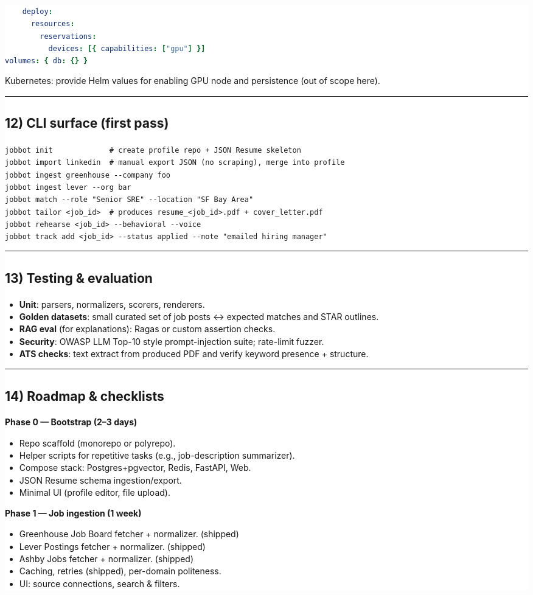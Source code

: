 ```yaml
    deploy:
      resources:
        reservations:
          devices: [{ capabilities: ["gpu"] }]
volumes: { db: {} }
```

Kubernetes: provide Helm values for enabling GPU node and persistence (out of scope here).

---

## 12) CLI surface (first pass)

```
jobbot init             # create profile repo + JSON Resume skeleton
jobbot import linkedin  # manual export JSON (no scraping), merge into profile
jobbot ingest greenhouse --company foo
jobbot ingest lever --org bar
jobbot match --role "Senior SRE" --location "SF Bay Area"
jobbot tailor <job_id>  # produces resume_<job_id>.pdf + cover_letter.pdf
jobbot rehearse <job_id> --behavioral --voice
jobbot track add <job_id> --status applied --note "emailed hiring manager"
```

---

## 13) Testing & evaluation

- **Unit**: parsers, normalizers, scorers, renderers.
- **Golden datasets**: small curated set of job posts ↔ expected matches and STAR outlines.
- **RAG eval** (for explanations): Ragas or custom assertion checks.
- **Security**: OWASP LLM Top-10 style prompt-injection suite; rate-limit fuzzer.
- **ATS checks**: text extract from produced PDF and verify keyword presence + structure.

---

## 14) Roadmap & checklists

**Phase 0 — Bootstrap (2–3 days)**
- Repo scaffold (monorepo or polyrepo).
- Helper scripts for repetitive tasks (e.g., job-description summarizer).
- Compose stack: Postgres+pgvector, Redis, FastAPI, Web.
- JSON Resume schema ingestion/export.
- Minimal UI (profile editor, file upload).

**Phase 1 — Job ingestion (1 week)**
- Greenhouse Job Board fetcher + normalizer. (shipped)
- Lever Postings fetcher + normalizer. (shipped)
- Ashby Jobs fetcher + normalizer. (shipped)
- Caching, retries (shipped), per-domain politeness.
- UI: source connections, search & filters.
